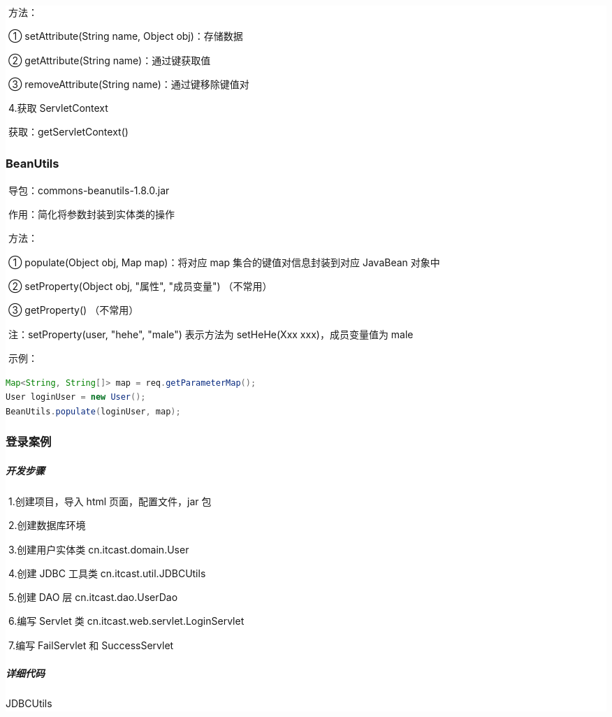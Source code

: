 ​		方法：

​			① setAttribute(String name, Object obj)：存储数据

​			② getAttribute(String name)：通过键获取值

​			③ removeAttribute(String name)：通过键移除键值对



​	4.获取 ServletContext

​		获取：getServletContext()



### BeanUtils

​	导包：commons-beanutils-1.8.0.jar

​	作用：简化将参数封装到实体类的操作

​	方法：

​		① populate(Object obj, Map map)：将对应 map 集合的键值对信息封装到对应 JavaBean 对象中

​		② setProperty(Object obj, "属性", "成员变量")	（不常用）

​		③ getProperty()		（不常用）

​	注：setProperty(user, "hehe", "male") 表示方法为 setHeHe(Xxx xxx)，成员变量值为 male

​	示例：

```java
Map<String, String[]> map = req.getParameterMap();
User loginUser = new User();
BeanUtils.populate(loginUser, map);
```



### 登录案例

##### 开发步骤

​	1.创建项目，导入 html  页面，配置文件，jar 包

​	2.创建数据库环境

​	3.创建用户实体类 cn.itcast.domain.User

​	4.创建 JDBC 工具类 cn.itcast.util.JDBCUtils

​	5.创建 DAO 层 cn.itcast.dao.UserDao

​	6.编写 Servlet 类 cn.itcast.web.servlet.LoginServlet

​	7.编写 FailServlet 和 SuccessServlet



##### 详细代码

JDBCUtils
